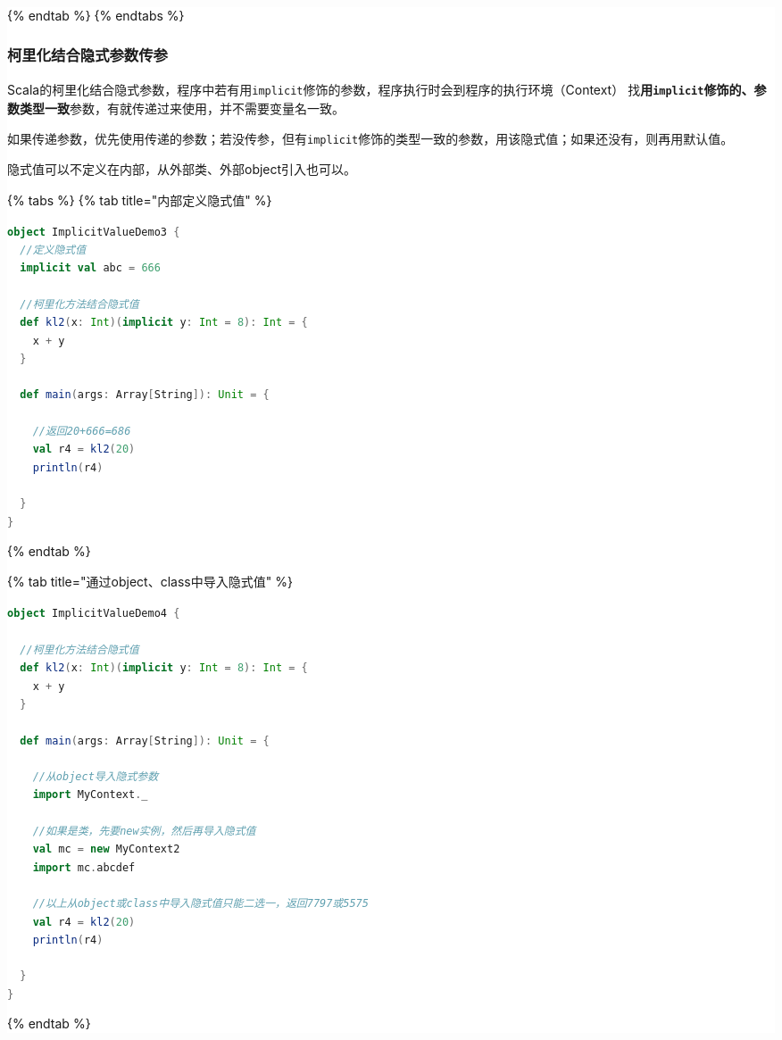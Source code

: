 {% endtab %}
{% endtabs %}

### 柯里化结合隐式参数传参

Scala的柯里化结合隐式参数，程序中若有用`implicit`修饰的参数，程序执行时会到程序的执行环境（Context） 找**用`implicit`修饰的、参数类型一致**参数，有就传递过来使用，并不需要变量名一致。

如果传递参数，优先使用传递的参数；若没传参，但有`implicit`修饰的类型一致的参数，用该隐式值；如果还没有，则再用默认值。

隐式值可以不定义在内部，从外部类、外部object引入也可以。

{% tabs %}
{% tab title="内部定义隐式值" %}
```scala
object ImplicitValueDemo3 {
  //定义隐式值
  implicit val abc = 666

  //柯里化方法结合隐式值
  def kl2(x: Int)(implicit y: Int = 8): Int = {
    x + y
  }

  def main(args: Array[String]): Unit = {

    //返回20+666=686
    val r4 = kl2(20)
    println(r4)

  }
}
```
{% endtab %}

{% tab title="通过object、class中导入隐式值" %}
```scala
object ImplicitValueDemo4 {

  //柯里化方法结合隐式值
  def kl2(x: Int)(implicit y: Int = 8): Int = {
    x + y
  }

  def main(args: Array[String]): Unit = {

    //从object导入隐式参数
    import MyContext._

    //如果是类，先要new实例，然后再导入隐式值
    val mc = new MyContext2
    import mc.abcdef
    
    //以上从object或class中导入隐式值只能二选一，返回7797或5575
    val r4 = kl2(20)
    println(r4)

  }
}
```
{% endtab %}
